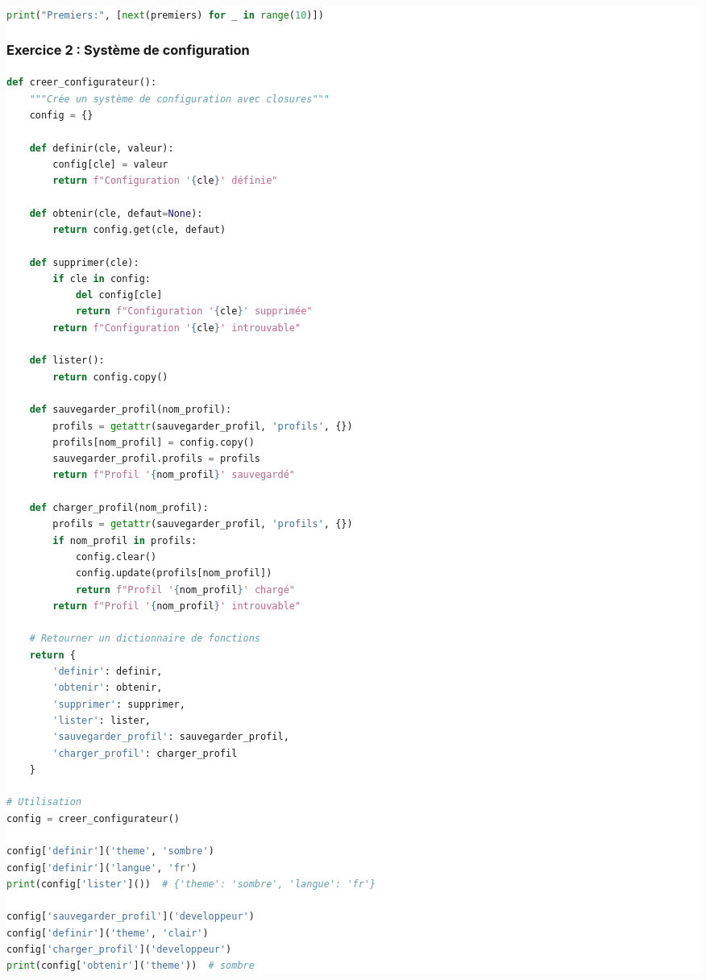 ```python
print("Premiers:", [next(premiers) for _ in range(10)])
```

### Exercice 2 : Système de configuration

```python
def creer_configurateur():
    """Crée un système de configuration avec closures"""
    config = {}

    def definir(cle, valeur):
        config[cle] = valeur
        return f"Configuration '{cle}' définie"

    def obtenir(cle, defaut=None):
        return config.get(cle, defaut)

    def supprimer(cle):
        if cle in config:
            del config[cle]
            return f"Configuration '{cle}' supprimée"
        return f"Configuration '{cle}' introuvable"

    def lister():
        return config.copy()

    def sauvegarder_profil(nom_profil):
        profils = getattr(sauvegarder_profil, 'profils', {})
        profils[nom_profil] = config.copy()
        sauvegarder_profil.profils = profils
        return f"Profil '{nom_profil}' sauvegardé"

    def charger_profil(nom_profil):
        profils = getattr(sauvegarder_profil, 'profils', {})
        if nom_profil in profils:
            config.clear()
            config.update(profils[nom_profil])
            return f"Profil '{nom_profil}' chargé"
        return f"Profil '{nom_profil}' introuvable"

    # Retourner un dictionnaire de fonctions
    return {
        'definir': definir,
        'obtenir': obtenir,
        'supprimer': supprimer,
        'lister': lister,
        'sauvegarder_profil': sauvegarder_profil,
        'charger_profil': charger_profil
    }

# Utilisation
config = creer_configurateur()

config['definir']('theme', 'sombre')
config['definir']('langue', 'fr')
print(config['lister']())  # {'theme': 'sombre', 'langue': 'fr'}

config['sauvegarder_profil']('developpeur')
config['definir']('theme', 'clair')
config['charger_profil']('developpeur')
print(config['obtenir']('theme'))  # sombre
```
